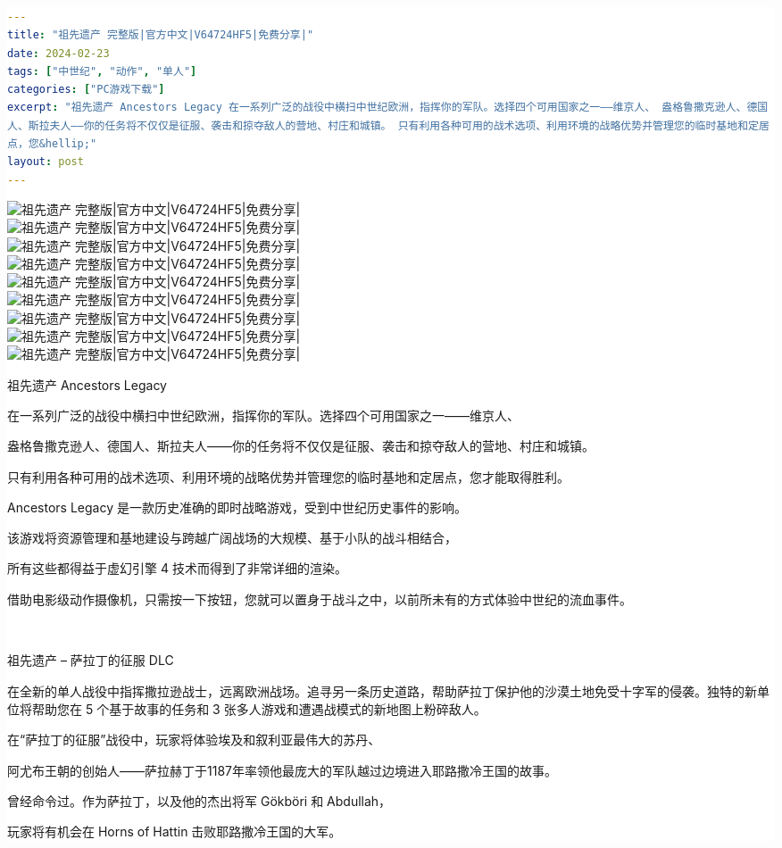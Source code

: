 ```yaml
---
title: "祖先遗产 完整版|官方中文|V64724HF5|免费分享|"
date: 2024-02-23
tags: ["中世纪", "动作", "单人"]
categories: ["PC游戏下载"]
excerpt: "祖先遗产 Ancestors Legacy 在一系列广泛的战役中横扫中世纪欧洲，指挥你的军队。选择四个可用国家之一——维京人、 盎格鲁撒克逊人、德国人、斯拉夫人——你的任务将不仅仅是征服、袭击和掠夺敌人的营地、村庄和城镇。 只有利用各种可用的战术选项、利用环境的战略优势并管理您的临时基地和定居点，您&hellip;"
layout: post
---
```


<img style="display: block; margin-left: auto; margin-right: auto; width: 100%; height: auto;" title="00.jpg" src="https://sky.sfcrom.com/wp-content/uploads/2024/02/20240223_65d86affe33fe.jpg" alt="祖先遗产 完整版|官方中文|V64724HF5|免费分享|" />
<img style="display: block; margin-left: auto; margin-right: auto; width: 100%; height: auto;" title="01fe3940-efcd-482b-920b-bc98d2235645.jpg" src="https://sky.sfcrom.com/wp-content/uploads/2024/02/20240223_65d86b00b52d8.jpg" alt="祖先遗产 完整版|官方中文|V64724HF5|免费分享|" />
<img style="display: block; margin-left: auto; margin-right: auto; width: 100%; height: auto;" title="7a2092da-0cfb-4f65-9d9d-afbe85e86afd.jpg" src="https://sky.sfcrom.com/wp-content/uploads/2024/02/20240223_65d86b018eec4.jpg" alt="祖先遗产 完整版|官方中文|V64724HF5|免费分享|" />
<img style="display: block; margin-left: auto; margin-right: auto; width: 100%; height: auto;" title="68c5957a-ebdd-4793-bdaa-e50cd448807a.jpg" src="https://sky.sfcrom.com/wp-content/uploads/2024/02/20240223_65d86b03415c9.jpg" alt="祖先遗产 完整版|官方中文|V64724HF5|免费分享|" />
<img style="display: block; margin-left: auto; margin-right: auto; width: 100%; height: auto;" title="97ce9105-e299-47e6-b568-df556611b71c.jpg" src="https://sky.sfcrom.com/wp-content/uploads/2024/02/20240223_65d86b03f2e7b.jpg" alt="祖先遗产 完整版|官方中文|V64724HF5|免费分享|" />
<img style="display: block; margin-left: auto; margin-right: auto; width: 100%; height: auto;" title="1730ff38-59d1-40f3-b2fb-e7b699f27614.jpg" src="https://sky.sfcrom.com/wp-content/uploads/2024/02/20240223_65d86b04af4e6.jpg" alt="祖先遗产 完整版|官方中文|V64724HF5|免费分享|" />
<img style="display: block; margin-left: auto; margin-right: auto; width: 100%; height: auto;" title="a4283ffd-102b-4223-9d95-b539b10a6173.jpg" src="https://sky.sfcrom.com/wp-content/uploads/2024/02/20240223_65d86b057d2d8.jpg" alt="祖先遗产 完整版|官方中文|V64724HF5|免费分享|" />
<img style="display: block; margin-left: auto; margin-right: auto; width: 100%; height: auto;" title="b11c032f-90d4-41dc-a806-6535e79dcd5b.jpg" src="https://sky.sfcrom.com/wp-content/uploads/2024/02/20240223_65d86b063c1a0.jpg" alt="祖先遗产 完整版|官方中文|V64724HF5|免费分享|" />
<img style="display: block; margin-left: auto; margin-right: auto; width: 100%; height: auto;" title="c1a2f41a-777f-48da-803f-0dbd63af23c3.jpg" src="https://sky.sfcrom.com/wp-content/uploads/2024/02/20240223_65d86b06ee090.jpg" alt="祖先遗产 完整版|官方中文|V64724HF5|免费分享|" />

祖先遗产 Ancestors Legacy

在一系列广泛的战役中横扫中世纪欧洲，指挥你的军队。选择四个可用国家之一——维京人、

盎格鲁撒克逊人、德国人、斯拉夫人——你的任务将不仅仅是征服、袭击和掠夺敌人的营地、村庄和城镇。

只有利用各种可用的战术选项、利用环境的战略优势并管理您的临时基地和定居点，您才能取得胜利。

Ancestors Legacy 是一款历史准确的即时战略游戏，受到中世纪历史事件的影响。

该游戏将资源管理和基地建设与跨越广阔战场的大规模、基于小队的战斗相结合，

所有这些都得益于虚幻引擎 4 技术而得到了非常详细的渲染。

借助电影级动作摄像机，只需按一下按钮，您就可以置身于战斗之中，以前所未有的方式体验中世纪的流血事件。

&nbsp;

祖先遗产 – 萨拉丁的征服 DLC

在全新的单人战役中指挥撒拉逊战士，远离欧洲战场。追寻另一条历史道路，帮助萨拉丁保护他的沙漠土地免受十字军的侵袭。独特的新单位将帮助您在 5 个基于故事的任务和 3 张多人游戏和遭遇战模式的新地图上粉碎敌人。

在“萨拉丁的征服”战役中，玩家将体验埃及和叙利亚最伟大的苏丹、

阿尤布王朝的创始人——萨拉赫丁于1187年率领他最庞大的军队越过边境进入耶路撒冷王国的故事。

曾经命令过。作为萨拉丁，以及他的杰出将军 Gökböri 和 Abdullah，

玩家将有机会在 Horns of Hattin 击败耶路撒冷王国的大军。
